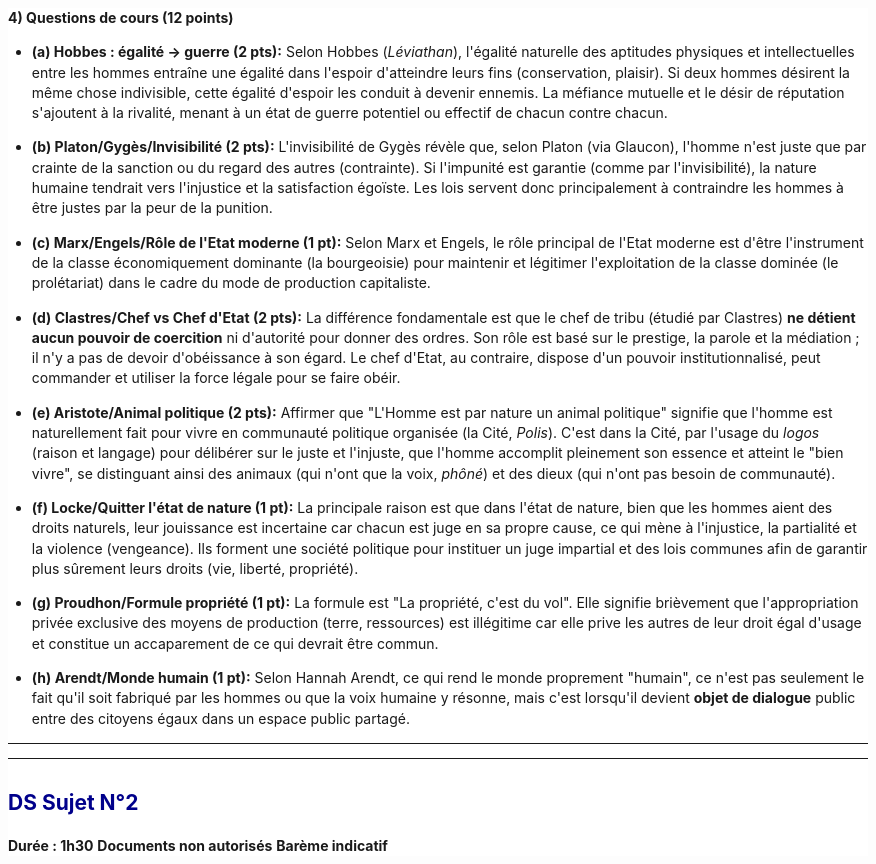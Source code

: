 **4) Questions de cours (12 points)**

*   **(a) Hobbes : égalité -> guerre (2 pts):** Selon Hobbes (*Léviathan*), l'égalité naturelle des aptitudes physiques et intellectuelles entre les hommes entraîne une égalité dans l'espoir d'atteindre leurs fins (conservation, plaisir). Si deux hommes désirent la même chose indivisible, cette égalité d'espoir les conduit à devenir ennemis. La méfiance mutuelle et le désir de réputation s'ajoutent à la rivalité, menant à un état de guerre potentiel ou effectif de chacun contre chacun.

*   **(b) Platon/Gygès/Invisibilité (2 pts):** L'invisibilité de Gygès révèle que, selon Platon (via Glaucon), l'homme n'est juste que par crainte de la sanction ou du regard des autres (contrainte). Si l'impunité est garantie (comme par l'invisibilité), la nature humaine tendrait vers l'injustice et la satisfaction égoïste. Les lois servent donc principalement à contraindre les hommes à être justes par la peur de la punition.

*   **(c) Marx/Engels/Rôle de l'Etat moderne (1 pt):** Selon Marx et Engels, le rôle principal de l'Etat moderne est d'être l'instrument de la classe économiquement dominante (la bourgeoisie) pour maintenir et légitimer l'exploitation de la classe dominée (le prolétariat) dans le cadre du mode de production capitaliste.

*   **(d) Clastres/Chef vs Chef d'Etat (2 pts):** La différence fondamentale est que le chef de tribu (étudié par Clastres) **ne détient aucun pouvoir de coercition** ni d'autorité pour donner des ordres. Son rôle est basé sur le prestige, la parole et la médiation ; il n'y a pas de devoir d'obéissance à son égard. Le chef d'Etat, au contraire, dispose d'un pouvoir institutionnalisé, peut commander et utiliser la force légale pour se faire obéir.

*   **(e) Aristote/Animal politique (2 pts):** Affirmer que "L'Homme est par nature un animal politique" signifie que l'homme est naturellement fait pour vivre en communauté politique organisée (la Cité, *Polis*). C'est dans la Cité, par l'usage du *logos* (raison et langage) pour délibérer sur le juste et l'injuste, que l'homme accomplit pleinement son essence et atteint le "bien vivre", se distinguant ainsi des animaux (qui n'ont que la voix, *phôné*) et des dieux (qui n'ont pas besoin de communauté).

*   **(f) Locke/Quitter l'état de nature (1 pt):** La principale raison est que dans l'état de nature, bien que les hommes aient des droits naturels, leur jouissance est incertaine car chacun est juge en sa propre cause, ce qui mène à l'injustice, la partialité et la violence (vengeance). Ils forment une société politique pour instituer un juge impartial et des lois communes afin de garantir plus sûrement leurs droits (vie, liberté, propriété).

*   **(g) Proudhon/Formule propriété (1 pt):** La formule est "La propriété, c'est du vol". Elle signifie brièvement que l'appropriation privée exclusive des moyens de production (terre, ressources) est illégitime car elle prive les autres de leur droit égal d'usage et constitue un accaparement de ce qui devrait être commun.

*   **(h) Arendt/Monde humain (1 pt):** Selon Hannah Arendt, ce qui rend le monde proprement "humain", ce n'est pas seulement le fait qu'il soit fabriqué par les hommes ou que la voix humaine y résonne, mais c'est lorsqu'il devient **objet de dialogue** public entre des citoyens égaux dans un espace public partagé.

---
---

## <font color="#00008B">DS Sujet N°2</font>

**Durée : 1h30**
**Documents non autorisés**
**Barème indicatif**
